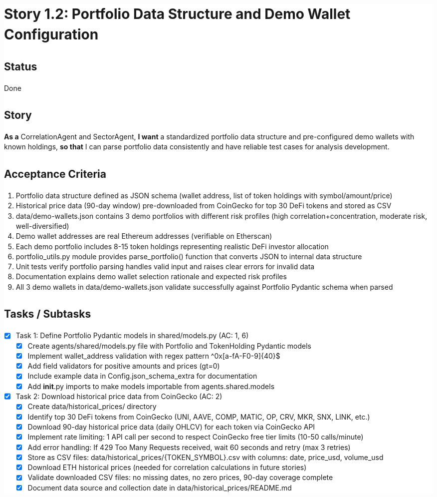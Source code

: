# Story 1.2: Portfolio Data Structure and Demo Wallet Configuration

## Status
Done

## Story
**As a** CorrelationAgent and SectorAgent,
**I want** a standardized portfolio data structure and pre-configured demo wallets with known holdings,
**so that** I can parse portfolio data consistently and have reliable test cases for analysis development.

## Acceptance Criteria

1. Portfolio data structure defined as JSON schema (wallet address, list of token holdings with symbol/amount/price)
2. Historical price data (90-day window) pre-downloaded from CoinGecko for top 30 DeFi tokens and stored as CSV
3. data/demo-wallets.json contains 3 demo portfolios with different risk profiles (high correlation+concentration, moderate risk, well-diversified)
4. Demo wallet addresses are real Ethereum addresses (verifiable on Etherscan)
5. Each demo portfolio includes 8-15 token holdings representing realistic DeFi investor allocation
6. portfolio_utils.py module provides parse_portfolio() function that converts JSON to internal data structure
7. Unit tests verify portfolio parsing handles valid input and raises clear errors for invalid data
8. Documentation explains demo wallet selection rationale and expected risk profiles
9. All 3 demo wallets in data/demo-wallets.json validate successfully against Portfolio Pydantic schema when parsed

## Tasks / Subtasks

- [x] Task 1: Define Portfolio Pydantic models in shared/models.py (AC: 1, 6)
  - [x] Create agents/shared/models.py file with Portfolio and TokenHolding Pydantic models
  - [x] Implement wallet_address validation with regex pattern ^0x[a-fA-F0-9]{40}$
  - [x] Add field validators for positive amounts and prices (gt=0)
  - [x] Include example data in Config.json_schema_extra for documentation
  - [x] Add __init__.py imports to make models importable from agents.shared.models

- [x] Task 2: Download historical price data from CoinGecko (AC: 2)
  - [x] Create data/historical_prices/ directory
  - [x] Identify top 30 DeFi tokens from CoinGecko (UNI, AAVE, COMP, MATIC, OP, CRV, MKR, SNX, LINK, etc.)
  - [x] Download 90-day historical price data (daily OHLCV) for each token via CoinGecko API
  - [x] Implement rate limiting: 1 API call per second to respect CoinGecko free tier limits (10-50 calls/minute)
  - [x] Add error handling: If 429 Too Many Requests received, wait 60 seconds and retry (max 3 retries)
  - [x] Store as CSV files: data/historical_prices/{TOKEN_SYMBOL}.csv with columns: date, price_usd, volume_usd
  - [x] Download ETH historical prices (needed for correlation calculations in future stories)
  - [x] Validate downloaded CSV files: no missing dates, no zero prices, 90-day coverage complete
  - [x] Document data source and collection date in data/historical_prices/README.md
